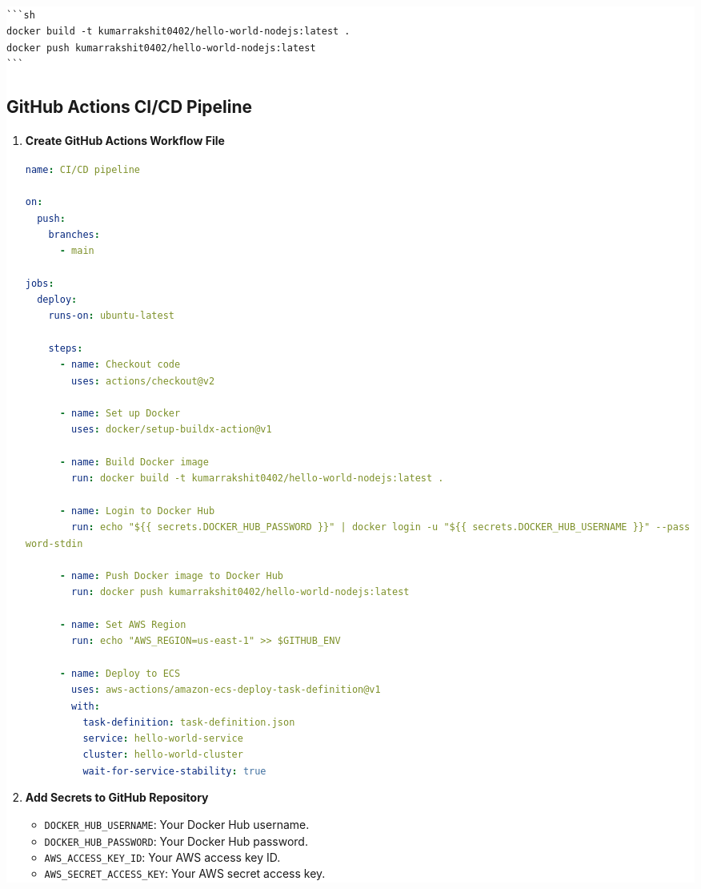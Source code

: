     ```sh
    docker build -t kumarrakshit0402/hello-world-nodejs:latest .
    docker push kumarrakshit0402/hello-world-nodejs:latest
    ```

## GitHub Actions CI/CD Pipeline

1. **Create GitHub Actions Workflow File**

    ```yaml
    name: CI/CD pipeline

    on:
      push:
        branches:
          - main

    jobs:
      deploy:
        runs-on: ubuntu-latest

        steps:
          - name: Checkout code
            uses: actions/checkout@v2

          - name: Set up Docker
            uses: docker/setup-buildx-action@v1

          - name: Build Docker image
            run: docker build -t kumarrakshit0402/hello-world-nodejs:latest .

          - name: Login to Docker Hub
            run: echo "${{ secrets.DOCKER_HUB_PASSWORD }}" | docker login -u "${{ secrets.DOCKER_HUB_USERNAME }}" --password-stdin

          - name: Push Docker image to Docker Hub
            run: docker push kumarrakshit0402/hello-world-nodejs:latest

          - name: Set AWS Region
            run: echo "AWS_REGION=us-east-1" >> $GITHUB_ENV

          - name: Deploy to ECS
            uses: aws-actions/amazon-ecs-deploy-task-definition@v1
            with:
              task-definition: task-definition.json
              service: hello-world-service
              cluster: hello-world-cluster
              wait-for-service-stability: true
    ```

2. **Add Secrets to GitHub Repository**

    - `DOCKER_HUB_USERNAME`: Your Docker Hub username.
    - `DOCKER_HUB_PASSWORD`: Your Docker Hub password.
    - `AWS_ACCESS_KEY_ID`: Your AWS access key ID.
    - `AWS_SECRET_ACCESS_KEY`: Your AWS secret access key.
